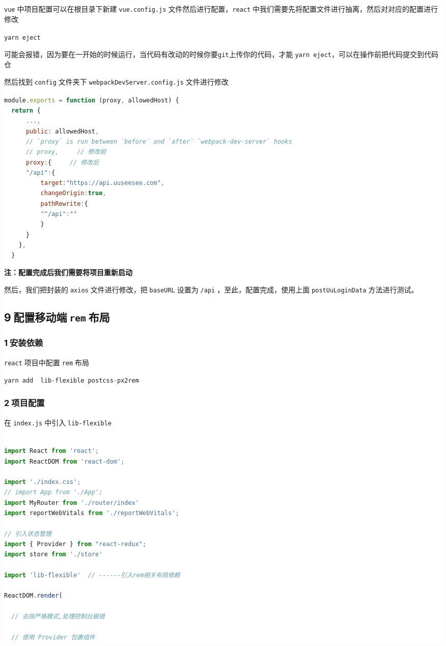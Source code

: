 `vue` 中项目配置可以在根目录下新建 `vue.config.js` 文件然后进行配置，`react` 中我们需要先将配置文件进行抽离，然后对对应的配置进行修改

```javascript
yarn eject
```

可能会报错，因为要在一开始的时候运行，当代码有改动的时候你要`git`上传你的代码，才能 `yarn eject`，可以在操作前把代码提交到代码仓

然后找到 `config` 文件夹下 `webpackDevServer.config.js` 文件进行修改

```javascript
module.exports = function (proxy, allowedHost) {
  return {
      ...,
      public: allowedHost,
	  // `proxy` is run between `before` and `after` `webpack-dev-server` hooks
      // proxy,     // 修改前
      proxy:{     // 修改后
      "/api":{
          target:"https://api.uuseesee.com",
          changeOrigin:true,
          pathRewrite:{
          "^/api":""
          }
      }
    },
  }
```

**注：配置完成后我们需要将项目重新启动**

然后，我们把封装的 `axios` 文件进行修改，把 `baseURL` 设置为 `/api` ，至此，配置完成，使用上面 `postUuLoginData` 方法进行测试。

## 9 配置移动端 `rem` 布局

### 1 安装依赖

`react` 项目中配置 `rem` 布局

```javascript
yarn add  lib-flexible postcss-px2rem
```

### 2 项目配置

在 `index.js` 中引入 `lib-flexible`

```javascript

import React from 'react';
import ReactDOM from 'react-dom';

import './index.css';
// import App from './App';
import MyRouter from './router/index'
import reportWebVitals from './reportWebVitals';

// 引入状态管理
import { Provider } from "react-redux";
import store from './store'

import 'lib-flexible'  // ------引入rem相关布局依赖

ReactDOM.render(

  // 去除严格模式,处理控制台报错

  // 使用 Provider 包裹组件
```